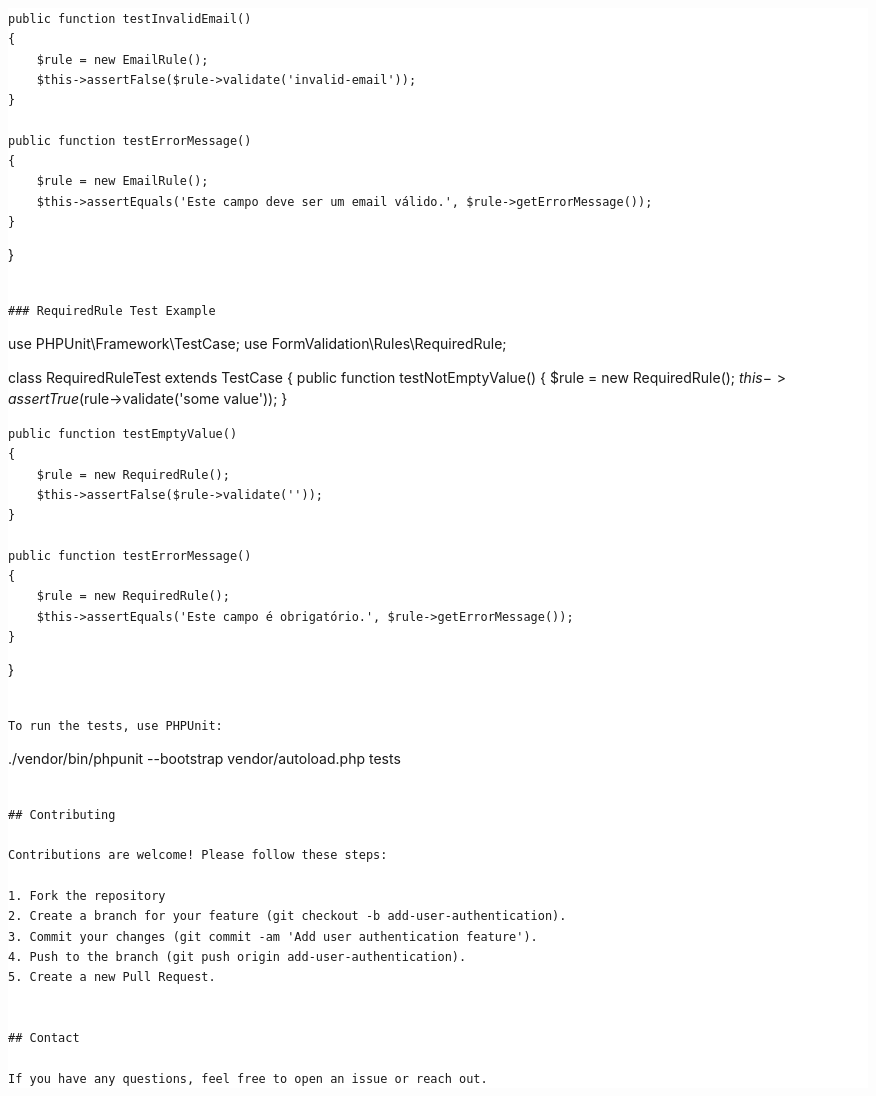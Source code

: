     public function testInvalidEmail()
    {
        $rule = new EmailRule();
        $this->assertFalse($rule->validate('invalid-email'));
    }

    public function testErrorMessage()
    {
        $rule = new EmailRule();
        $this->assertEquals('Este campo deve ser um email válido.', $rule->getErrorMessage());
    }
}

```

### RequiredRule Test Example

```
use PHPUnit\Framework\TestCase;
use FormValidation\Rules\RequiredRule;

class RequiredRuleTest extends TestCase
{
    public function testNotEmptyValue()
    {
        $rule = new RequiredRule();
        $this->assertTrue($rule->validate('some value'));
    }

    public function testEmptyValue()
    {
        $rule = new RequiredRule();
        $this->assertFalse($rule->validate(''));
    }

    public function testErrorMessage()
    {
        $rule = new RequiredRule();
        $this->assertEquals('Este campo é obrigatório.', $rule->getErrorMessage());
    }
}
```

To run the tests, use PHPUnit:
```
./vendor/bin/phpunit --bootstrap vendor/autoload.php tests
```

## Contributing

Contributions are welcome! Please follow these steps:

1. Fork the repository
2. Create a branch for your feature (git checkout -b add-user-authentication).
3. Commit your changes (git commit -am 'Add user authentication feature').
4. Push to the branch (git push origin add-user-authentication).
5. Create a new Pull Request.


## Contact

If you have any questions, feel free to open an issue or reach out.